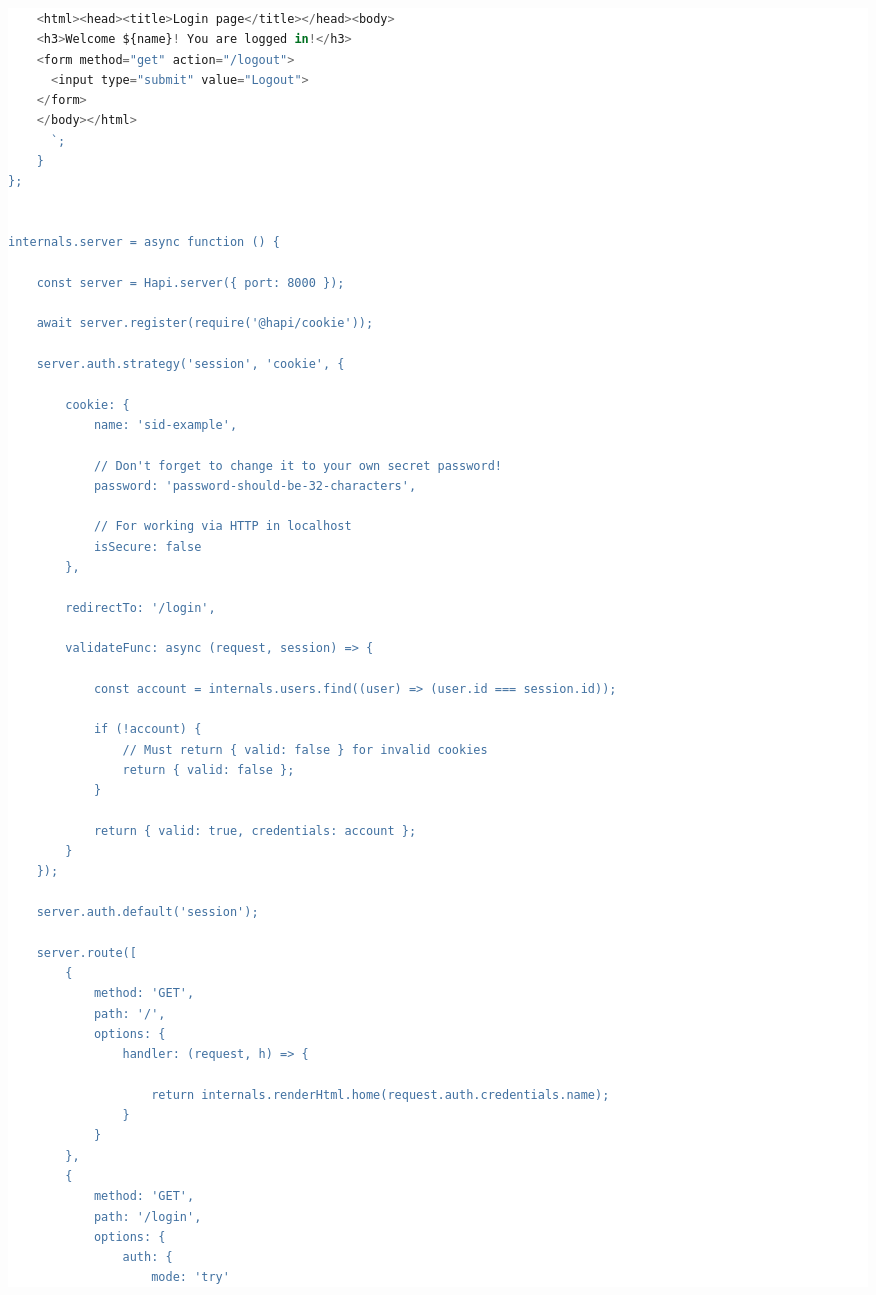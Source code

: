 ```javascript
    <html><head><title>Login page</title></head><body>
    <h3>Welcome ${name}! You are logged in!</h3>
    <form method="get" action="/logout">
      <input type="submit" value="Logout">
    </form>
    </body></html>
      `;
    }
};


internals.server = async function () {

    const server = Hapi.server({ port: 8000 });

    await server.register(require('@hapi/cookie'));

    server.auth.strategy('session', 'cookie', {

        cookie: {
            name: 'sid-example',

            // Don't forget to change it to your own secret password!
            password: 'password-should-be-32-characters',

            // For working via HTTP in localhost
            isSecure: false
        },

        redirectTo: '/login',

        validateFunc: async (request, session) => {

            const account = internals.users.find((user) => (user.id === session.id));

            if (!account) {
                // Must return { valid: false } for invalid cookies
                return { valid: false };
            }

            return { valid: true, credentials: account };
        }
    });

    server.auth.default('session');

    server.route([
        {
            method: 'GET',
            path: '/',
            options: {
                handler: (request, h) => {

                    return internals.renderHtml.home(request.auth.credentials.name);
                }
            }
        },
        {
            method: 'GET',
            path: '/login',
            options: {
                auth: {
                    mode: 'try'
```